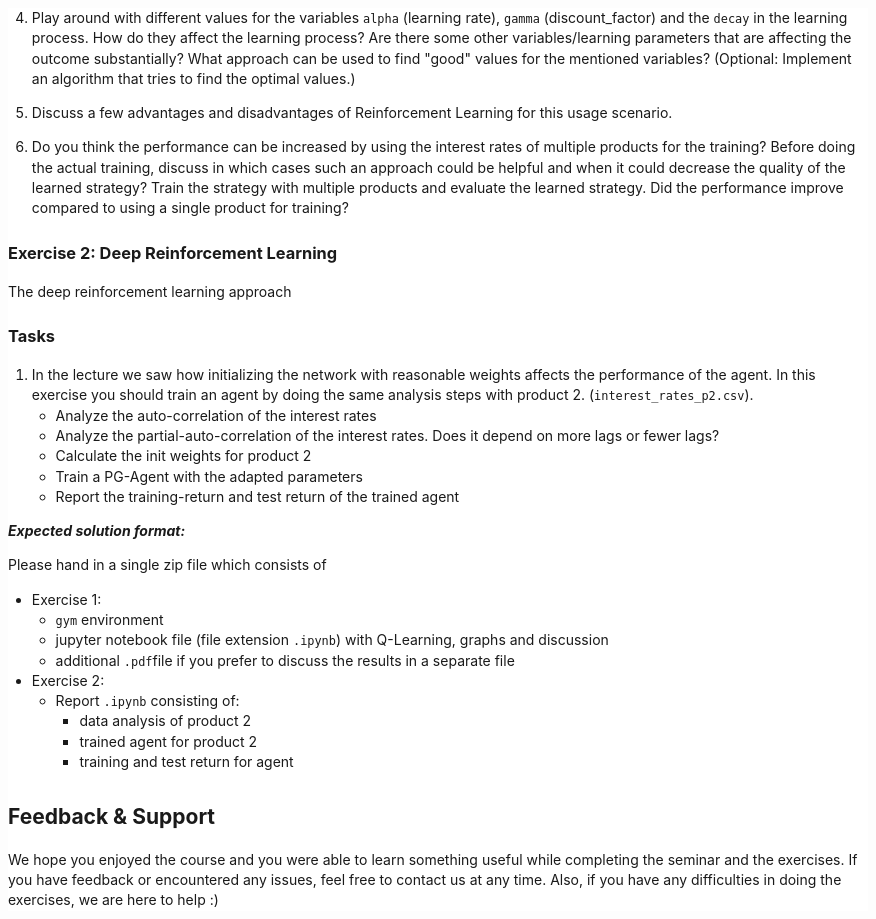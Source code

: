 4. Play around with different values for the variables `alpha` (learning rate), `gamma` (discount_factor) and
   the `decay` in the learning process. How do they affect the learning process? Are there some other variables/learning
   parameters that are affecting the outcome substantially? What approach can be used to find "good" values for the
   mentioned variables? (Optional: Implement an algorithm that tries to find the optimal values.)

5. Discuss a few advantages and disadvantages of Reinforcement Learning for this usage scenario.

6. Do you think the performance can be increased by using the interest rates of multiple products for the training?
   Before doing the actual training, discuss in which cases such an approach could be helpful and when it could decrease
   the quality of the learned strategy? Train the strategy with multiple products and evaluate the learned strategy. Did
   the performance improve compared to using a single product for training?

### Exercise 2: Deep Reinforcement Learning

The deep reinforcement learning approach

### Tasks

1. In the lecture we saw how initializing the network with reasonable weights affects the performance of the agent. In
   this exercise you should train an agent by doing the same analysis steps with product 2. (`interest_rates_p2.csv`).
    - Analyze the auto-correlation of the interest rates
    - Analyze the partial-auto-correlation of the interest rates. Does it depend on more lags or fewer lags?
    - Calculate the init weights for product 2
    - Train a PG-Agent with the adapted parameters
    - Report the training-return and test return of the trained agent

**_Expected solution format:_**

Please hand in a single zip file which consists of

- Exercise 1:
    * `gym` environment
    * jupyter notebook file (file extension `.ipynb`) with Q-Learning, graphs and discussion
    * additional `.pdf`file if you prefer to discuss the results in a separate file
- Exercise 2:
    * Report `.ipynb` consisting of:
        * data analysis of product 2
        * trained agent for product 2
        * training and test return for agent

## Feedback & Support

We hope you enjoyed the course and you were able to learn something useful while completing the seminar and the
exercises. If you have feedback or encountered any issues, feel free to contact us at any time. Also, if you have any
difficulties in doing the exercises, we are here to help :)
